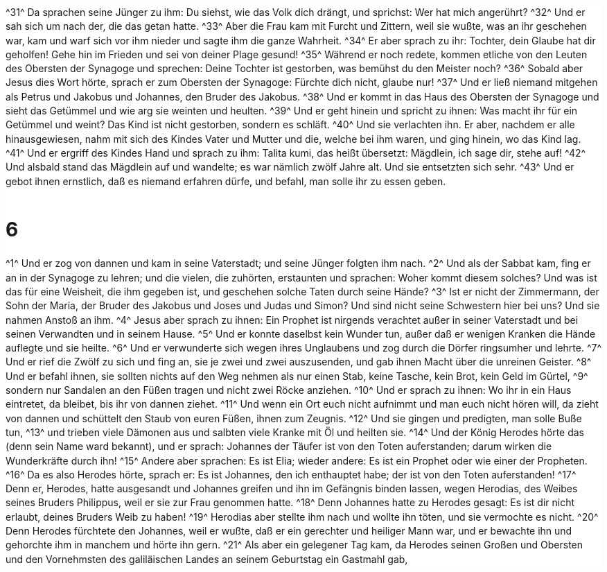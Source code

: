 ^31^ Da sprachen seine Jünger zu ihm: Du siehst, wie das Volk dich drängt, und sprichst: Wer hat mich angerührt? 
^32^ Und er sah sich um nach der, die das getan hatte. 
^33^ Aber die Frau kam mit Furcht und Zittern, weil sie wußte, was an ihr geschehen war, kam und warf sich vor ihm nieder und sagte ihm die ganze Wahrheit. 
^34^ Er aber sprach zu ihr: Tochter, dein Glaube hat dir geholfen! Gehe hin im Frieden und sei von deiner Plage gesund! 
^35^ Während er noch redete, kommen etliche von den Leuten des Obersten der Synagoge und sprechen: Deine Tochter ist gestorben, was bemühst du den Meister noch? 
^36^ Sobald aber Jesus dies Wort hörte, sprach er zum Obersten der Synagoge: Fürchte dich nicht, glaube nur! 
^37^ Und er ließ niemand mitgehen als Petrus und Jakobus und Johannes, den Bruder des Jakobus. 
^38^ Und er kommt in das Haus des Obersten der Synagoge und sieht das Getümmel und wie arg sie weinten und heulten. 
^39^ Und er geht hinein und spricht zu ihnen: Was macht ihr für ein Getümmel und weint? Das Kind ist nicht gestorben, sondern es schläft. 
^40^ Und sie verlachten ihn. Er aber, nachdem er alle hinausgewiesen, nahm mit sich des Kindes Vater und Mutter und die, welche bei ihm waren, und ging hinein, wo das Kind lag. 
^41^ Und er ergriff des Kindes Hand und sprach zu ihm: Talita kumi, das heißt übersetzt: Mägdlein, ich sage dir, stehe auf! 
^42^ Und alsbald stand das Mägdlein auf und wandelte; es war nämlich zwölf Jahre alt. Und sie entsetzten sich sehr. 
^43^ Und er gebot ihnen ernstlich, daß es niemand erfahren dürfe, und befahl, man solle ihr zu essen geben. 

# 6 
^1^ Und er zog von dannen und kam in seine Vaterstadt; und seine Jünger folgten ihm nach. 
^2^ Und als der Sabbat kam, fing er an in der Synagoge zu lehren; und die vielen, die zuhörten, erstaunten und sprachen: Woher kommt diesem solches? Und was ist das für eine Weisheit, die ihm gegeben ist, und geschehen solche Taten durch seine Hände? 
^3^ Ist er nicht der Zimmermann, der Sohn der Maria, der Bruder des Jakobus und Joses und Judas und Simon? Und sind nicht seine Schwestern hier bei uns? Und sie nahmen Anstoß an ihm. 
^4^ Jesus aber sprach zu ihnen: Ein Prophet ist nirgends verachtet außer in seiner Vaterstadt und bei seinen Verwandten und in seinem Hause. 
^5^ Und er konnte daselbst kein Wunder tun, außer daß er wenigen Kranken die Hände auflegte und sie heilte. 
^6^ Und er verwunderte sich wegen ihres Unglaubens und zog durch die Dörfer ringsumher und lehrte. 
^7^ Und er rief die Zwölf zu sich und fing an, sie je zwei und zwei auszusenden, und gab ihnen Macht über die unreinen Geister. 
^8^ Und er befahl ihnen, sie sollten nichts auf den Weg nehmen als nur einen Stab, keine Tasche, kein Brot, kein Geld im Gürtel, 
^9^ sondern nur Sandalen an den Füßen tragen und nicht zwei Röcke anziehen. 
^10^ Und er sprach zu ihnen: Wo ihr in ein Haus eintretet, da bleibet, bis ihr von dannen ziehet. 
^11^ Und wenn ein Ort euch nicht aufnimmt und man euch nicht hören will, da zieht von dannen und schüttelt den Staub von euren Füßen, ihnen zum Zeugnis. 
^12^ Und sie gingen und predigten, man solle Buße tun, 
^13^ und trieben viele Dämonen aus und salbten viele Kranke mit Öl und heilten sie. 
^14^ Und der König Herodes hörte das (denn sein Name ward bekannt), und er sprach: Johannes der Täufer ist von den Toten auferstanden; darum wirken die Wunderkräfte durch ihn! 
^15^ Andere aber sprachen: Es ist Elia; wieder andere: Es ist ein Prophet oder wie einer der Propheten. 
^16^ Da es also Herodes hörte, sprach er: Es ist Johannes, den ich enthauptet habe; der ist von den Toten auferstanden! 
^17^ Denn er, Herodes, hatte ausgesandt und Johannes greifen und ihn im Gefängnis binden lassen, wegen Herodias, des Weibes seines Bruders Philippus, weil er sie zur Frau genommen hatte. 
^18^ Denn Johannes hatte zu Herodes gesagt: Es ist dir nicht erlaubt, deines Bruders Weib zu haben! 
^19^ Herodias aber stellte ihm nach und wollte ihn töten, und sie vermochte es nicht. 
^20^ Denn Herodes fürchtete den Johannes, weil er wußte, daß er ein gerechter und heiliger Mann war, und er bewachte ihn und gehorchte ihm in manchem und hörte ihn gern. 
^21^ Als aber ein gelegener Tag kam, da Herodes seinen Großen und Obersten und den Vornehmsten des galiläischen Landes an seinem Geburtstag ein Gastmahl gab, 